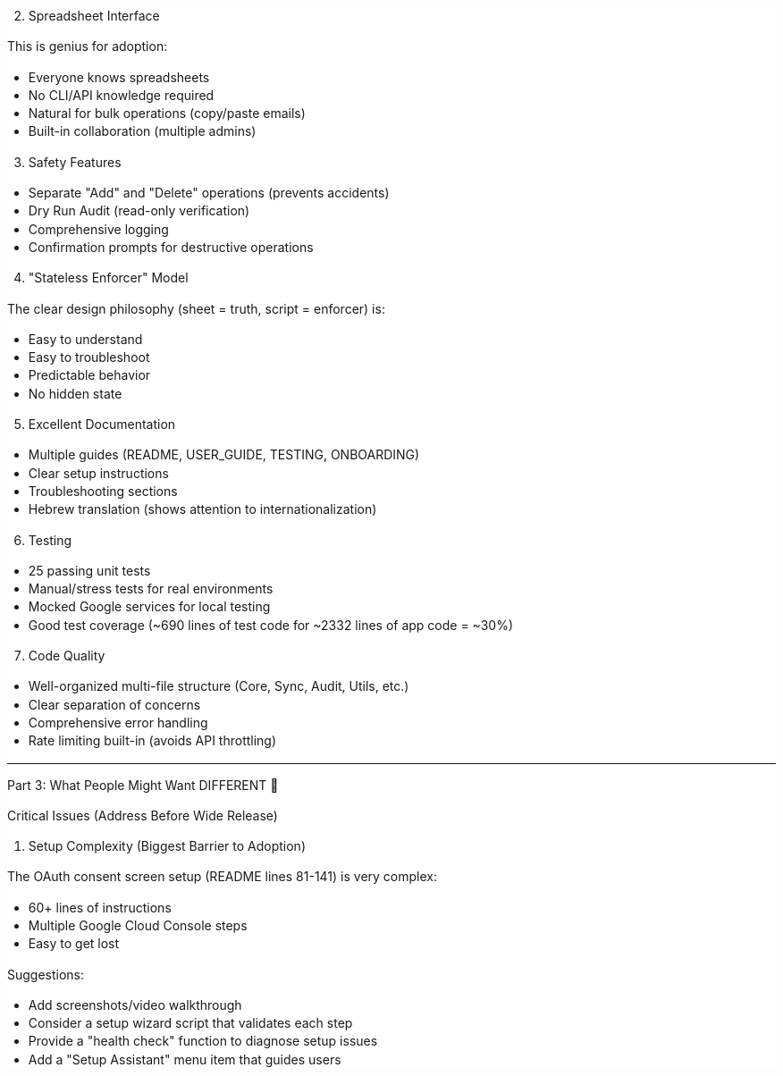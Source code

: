   2. Spreadsheet Interface

  This is genius for adoption:
  - Everyone knows spreadsheets
  - No CLI/API knowledge required
  - Natural for bulk operations (copy/paste emails)
  - Built-in collaboration (multiple admins)

  3. Safety Features

  - Separate "Add" and "Delete" operations (prevents accidents)
  - Dry Run Audit (read-only verification)
  - Comprehensive logging
  - Confirmation prompts for destructive operations

  4. "Stateless Enforcer" Model

  The clear design philosophy (sheet = truth, script = enforcer) is:
  - Easy to understand
  - Easy to troubleshoot
  - Predictable behavior
  - No hidden state

  5. Excellent Documentation

  - Multiple guides (README, USER_GUIDE, TESTING, ONBOARDING)
  - Clear setup instructions
  - Troubleshooting sections
  - Hebrew translation (shows attention to internationalization)

  6. Testing

  - 25 passing unit tests
  - Manual/stress tests for real environments
  - Mocked Google services for local testing
  - Good test coverage (~690 lines of test code for ~2332 lines of app code = ~30%)

  7. Code Quality

  - Well-organized multi-file structure (Core, Sync, Audit, Utils, etc.)
  - Clear separation of concerns
  - Comprehensive error handling
  - Rate limiting built-in (avoids API throttling)

  ---
  Part 3: What People Might Want DIFFERENT 🤔

  Critical Issues (Address Before Wide Release)

  1. Setup Complexity (Biggest Barrier to Adoption)

  The OAuth consent screen setup (README lines 81-141) is very complex:
  - 60+ lines of instructions
  - Multiple Google Cloud Console steps
  - Easy to get lost

  Suggestions:
  - Add screenshots/video walkthrough
  - Consider a setup wizard script that validates each step
  - Provide a "health check" function to diagnose setup issues
  - Add a "Setup Assistant" menu item that guides users
